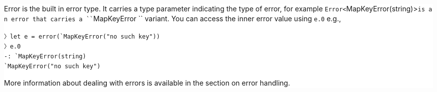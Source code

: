 Error is the built in error type. It carries a type parameter indicating the
type of error, for example `Error<`MapKeyError(string)>` is an error that
carries a `` `MapKeyError `` variant. You can access the inner error value
using `e.0` e.g.,

```graphix
〉let e = error(`MapKeyError("no such key"))
〉e.0
-: `MapKeyError(string)
`MapKeyError("no such key")
```

More information about dealing with errors is available in the section on error
handling.
